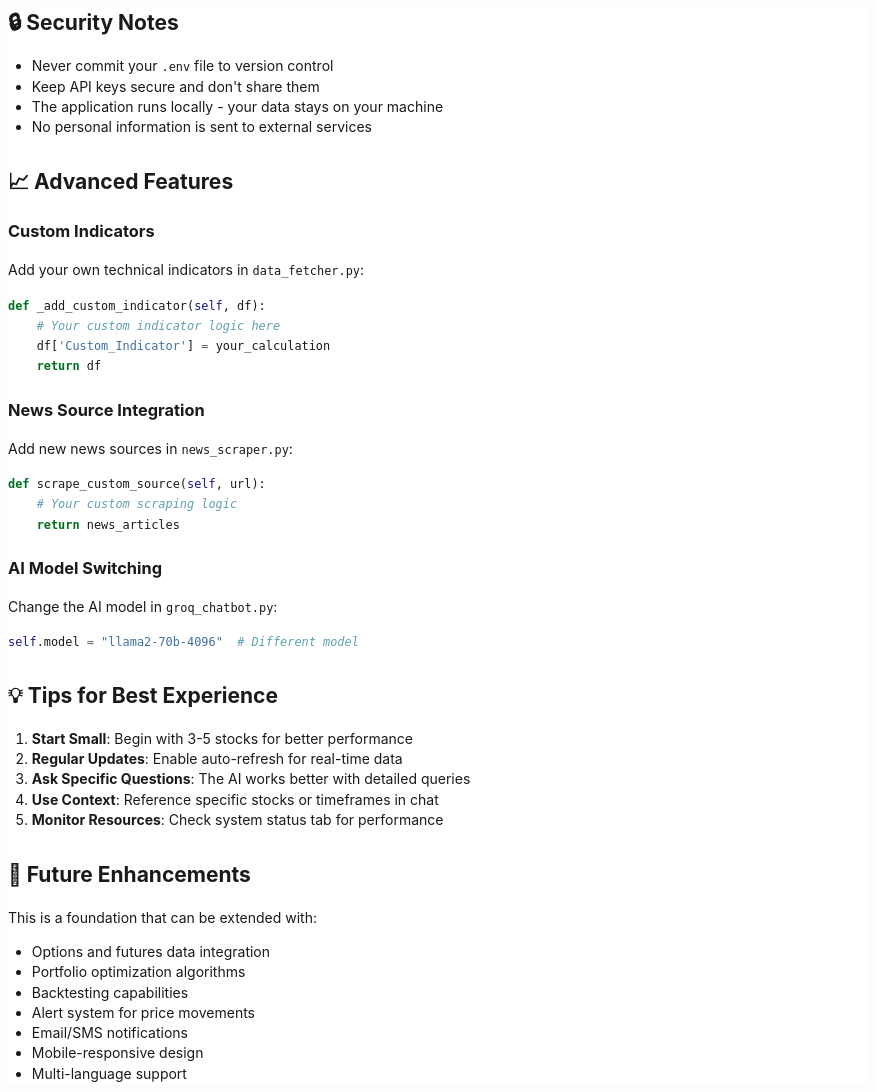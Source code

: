 ## 🔒 Security Notes

- Never commit your `.env` file to version control
- Keep API keys secure and don't share them
- The application runs locally - your data stays on your machine
- No personal information is sent to external services

## 📈 Advanced Features

### Custom Indicators
Add your own technical indicators in `data_fetcher.py`:
```python
def _add_custom_indicator(self, df):
    # Your custom indicator logic here
    df['Custom_Indicator'] = your_calculation
    return df
```

### News Source Integration
Add new news sources in `news_scraper.py`:
```python
def scrape_custom_source(self, url):
    # Your custom scraping logic
    return news_articles
```

### AI Model Switching
Change the AI model in `groq_chatbot.py`:
```python
self.model = "llama2-70b-4096"  # Different model
```

## 💡 Tips for Best Experience

1. **Start Small**: Begin with 3-5 stocks for better performance
2. **Regular Updates**: Enable auto-refresh for real-time data
3. **Ask Specific Questions**: The AI works better with detailed queries
4. **Use Context**: Reference specific stocks or timeframes in chat
5. **Monitor Resources**: Check system status tab for performance

## 🚀 Future Enhancements

This is a foundation that can be extended with:
- Options and futures data integration
- Portfolio optimization algorithms
- Backtesting capabilities
- Alert system for price movements
- Email/SMS notifications
- Mobile-responsive design
- Multi-language support
